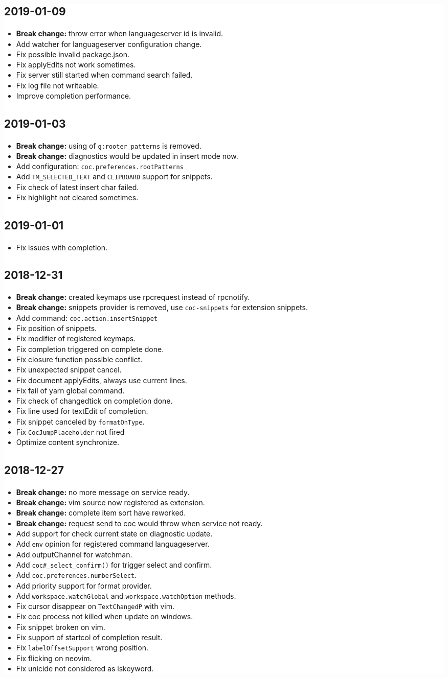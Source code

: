 ## 2019-01-09

- **Break change:** throw error when languageserver id is invalid.
- Add watcher for languageserver configuration change.
- Fix possible invalid package.json.
- Fix applyEdits not work sometimes.
- Fix server still started when command search failed.
- Fix log file not writeable.
- Improve completion performance.

## 2019-01-03

- **Break change:** using of `g:rooter_patterns` is removed.
- **Break change:** diagnostics would be updated in insert mode now.
- Add configuration: `coc.preferences.rootPatterns`
- Add `TM_SELECTED_TEXT` and `CLIPBOARD` support for snippets.
- Fix check of latest insert char failed.
- Fix highlight not cleared sometimes.

## 2019-01-01

- Fix issues with completion.

## 2018-12-31

- **Break change:** created keymaps use rpcrequest instead of rpcnotify.
- **Break change:** snippets provider is removed, use `coc-snippets` for
  extension snippets.
- Add command: `coc.action.insertSnippet`
- Fix position of snippets.
- Fix modifier of registered keymaps.
- Fix completion triggered on complete done.
- Fix closure function possible conflict.
- Fix unexpected snippet cancel.
- Fix document applyEdits, always use current lines.
- Fix fail of yarn global command.
- Fix check of changedtick on completion done.
- Fix line used for textEdit of completion.
- Fix snippet canceled by `formatOnType`.
- Fix `CocJumpPlaceholder` not fired
- Optimize content synchronize.

## 2018-12-27

- **Break change:** no more message on service ready.
- **Break change:** vim source now registered as extension.
- **Break change:** complete item sort have reworked.
- **Break change:** request send to coc would throw when service not ready.
- Add support for check current state on diagnostic update.
- Add `env` opinion for registered command languageserver.
- Add outputChannel for watchman.
- Add `coc#_select_confirm()` for trigger select and confirm.
- Add `coc.preferences.numberSelect`.
- Add priority support for format provider.
- Add `workspace.watchGlobal` and `workspace.watchOption` methods.
- Fix cursor disappear on `TextChangedP` with vim.
- Fix coc process not killed when update on windows.
- Fix snippet broken on vim.
- Fix support of startcol of completion result.
- Fix `labelOffsetSupport` wrong position.
- Fix flicking on neovim.
- Fix unicide not considered as iskeyword.